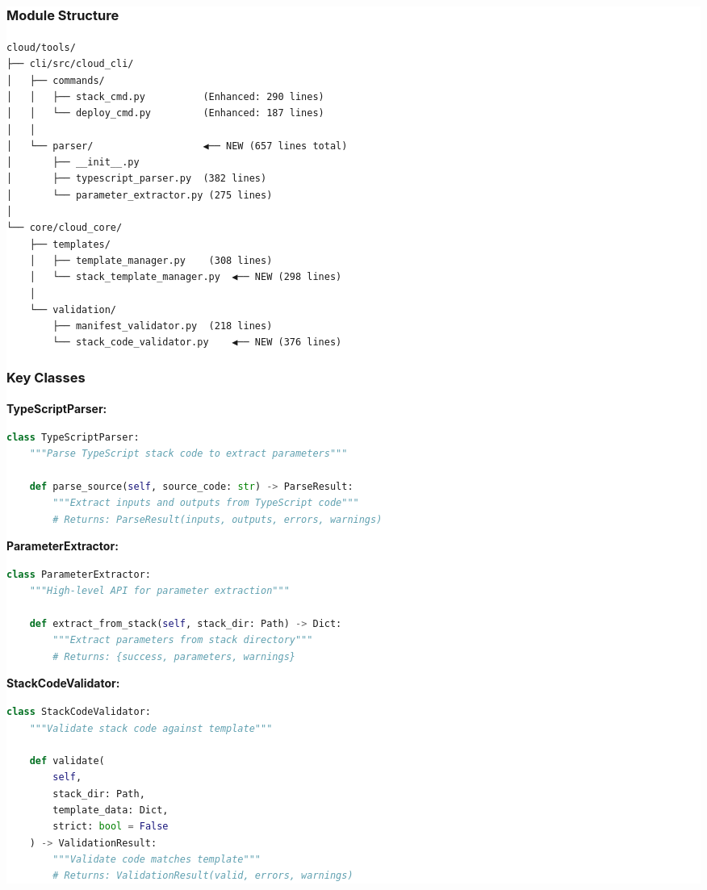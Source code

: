 ### Module Structure

```
cloud/tools/
├── cli/src/cloud_cli/
│   ├── commands/
│   │   ├── stack_cmd.py          (Enhanced: 290 lines)
│   │   └── deploy_cmd.py         (Enhanced: 187 lines)
│   │
│   └── parser/                   ◀── NEW (657 lines total)
│       ├── __init__.py
│       ├── typescript_parser.py  (382 lines)
│       └── parameter_extractor.py (275 lines)
│
└── core/cloud_core/
    ├── templates/
    │   ├── template_manager.py    (308 lines)
    │   └── stack_template_manager.py  ◀── NEW (298 lines)
    │
    └── validation/
        ├── manifest_validator.py  (218 lines)
        └── stack_code_validator.py    ◀── NEW (376 lines)
```

### Key Classes

**TypeScriptParser:**
```python
class TypeScriptParser:
    """Parse TypeScript stack code to extract parameters"""

    def parse_source(self, source_code: str) -> ParseResult:
        """Extract inputs and outputs from TypeScript code"""
        # Returns: ParseResult(inputs, outputs, errors, warnings)
```

**ParameterExtractor:**
```python
class ParameterExtractor:
    """High-level API for parameter extraction"""

    def extract_from_stack(self, stack_dir: Path) -> Dict:
        """Extract parameters from stack directory"""
        # Returns: {success, parameters, warnings}
```

**StackCodeValidator:**
```python
class StackCodeValidator:
    """Validate stack code against template"""

    def validate(
        self,
        stack_dir: Path,
        template_data: Dict,
        strict: bool = False
    ) -> ValidationResult:
        """Validate code matches template"""
        # Returns: ValidationResult(valid, errors, warnings)
```
